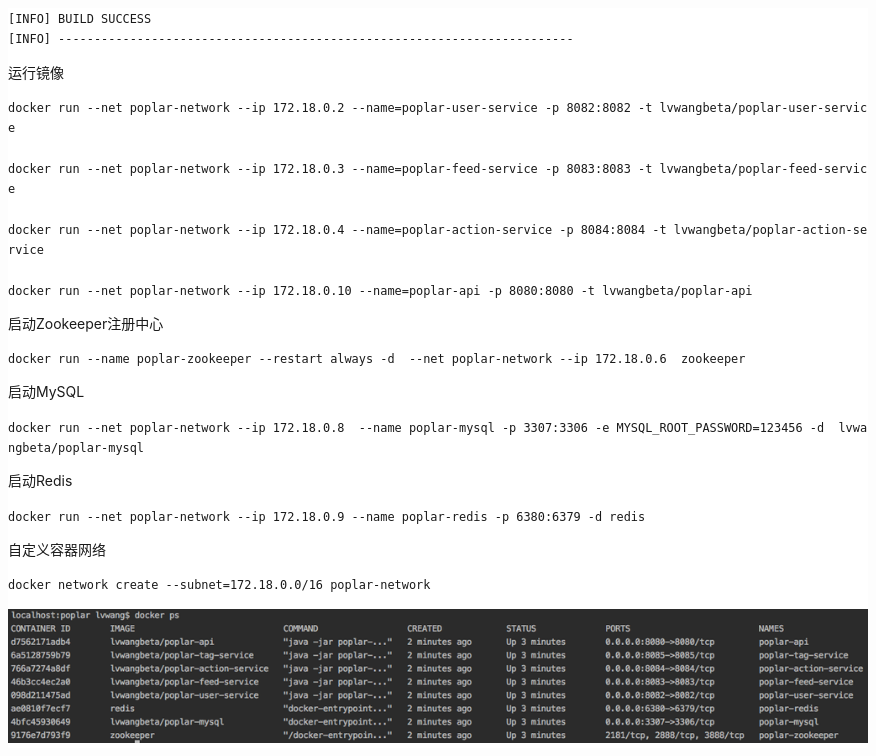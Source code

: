 ```
[INFO] BUILD SUCCESS
[INFO] ------------------------------------------------------------------------ 
```

运行镜像

```shell
docker run --net poplar-network --ip 172.18.0.2 --name=poplar-user-service -p 8082:8082 -t lvwangbeta/poplar-user-service

docker run --net poplar-network --ip 172.18.0.3 --name=poplar-feed-service -p 8083:8083 -t lvwangbeta/poplar-feed-service

docker run --net poplar-network --ip 172.18.0.4 --name=poplar-action-service -p 8084:8084 -t lvwangbeta/poplar-action-service

docker run --net poplar-network --ip 172.18.0.10 --name=poplar-api -p 8080:8080 -t lvwangbeta/poplar-api

```



启动Zookeeper注册中心

```shell
docker run --name poplar-zookeeper --restart always -d  --net poplar-network --ip 172.18.0.6  zookeeper 
```

启动MySQL

```shell
docker run --net poplar-network --ip 172.18.0.8  --name poplar-mysql -p 3307:3306 -e MYSQL_ROOT_PASSWORD=123456 -d  lvwangbeta/poplar-mysql

```

启动Redis

```shell
docker run --net poplar-network --ip 172.18.0.9 --name poplar-redis -p 6380:6379 -d redis
```



自定义容器网络

```
docker network create --subnet=172.18.0.0/16 poplar-network
```





![dockerps](./doc/dockerps.png)